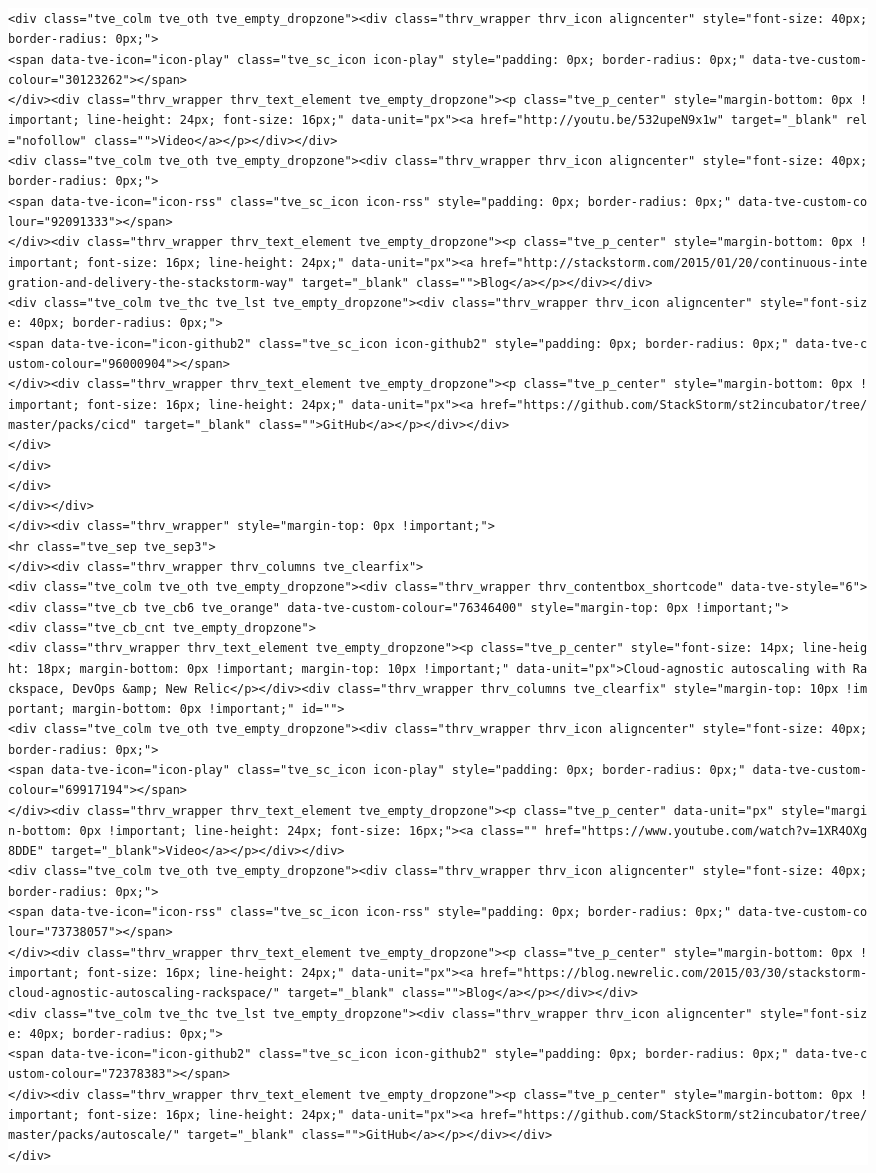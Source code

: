     <div class="tve_colm tve_oth tve_empty_dropzone"><div class="thrv_wrapper thrv_icon aligncenter" style="font-size: 40px; border-radius: 0px;">
    <span data-tve-icon="icon-play" class="tve_sc_icon icon-play" style="padding: 0px; border-radius: 0px;" data-tve-custom-colour="30123262"></span>
    </div><div class="thrv_wrapper thrv_text_element tve_empty_dropzone"><p class="tve_p_center" style="margin-bottom: 0px !important; line-height: 24px; font-size: 16px;" data-unit="px"><a href="http://youtu.be/532upeN9x1w" target="_blank" rel="nofollow" class="">Video</a></p></div></div>
    <div class="tve_colm tve_oth tve_empty_dropzone"><div class="thrv_wrapper thrv_icon aligncenter" style="font-size: 40px; border-radius: 0px;">
    <span data-tve-icon="icon-rss" class="tve_sc_icon icon-rss" style="padding: 0px; border-radius: 0px;" data-tve-custom-colour="92091333"></span>
    </div><div class="thrv_wrapper thrv_text_element tve_empty_dropzone"><p class="tve_p_center" style="margin-bottom: 0px !important; font-size: 16px; line-height: 24px;" data-unit="px"><a href="http://stackstorm.com/2015/01/20/continuous-integration-and-delivery-the-stackstorm-way" target="_blank" class="">Blog</a></p></div></div>
    <div class="tve_colm tve_thc tve_lst tve_empty_dropzone"><div class="thrv_wrapper thrv_icon aligncenter" style="font-size: 40px; border-radius: 0px;">
    <span data-tve-icon="icon-github2" class="tve_sc_icon icon-github2" style="padding: 0px; border-radius: 0px;" data-tve-custom-colour="96000904"></span>
    </div><div class="thrv_wrapper thrv_text_element tve_empty_dropzone"><p class="tve_p_center" style="margin-bottom: 0px !important; font-size: 16px; line-height: 24px;" data-unit="px"><a href="https://github.com/StackStorm/st2incubator/tree/master/packs/cicd" target="_blank" class="">GitHub</a></p></div></div>
    </div>
    </div>
    </div>
    </div></div>
    </div><div class="thrv_wrapper" style="margin-top: 0px !important;">
    <hr class="tve_sep tve_sep3">
    </div><div class="thrv_wrapper thrv_columns tve_clearfix">
    <div class="tve_colm tve_oth tve_empty_dropzone"><div class="thrv_wrapper thrv_contentbox_shortcode" data-tve-style="6">
    <div class="tve_cb tve_cb6 tve_orange" data-tve-custom-colour="76346400" style="margin-top: 0px !important;">
    <div class="tve_cb_cnt tve_empty_dropzone">
    <div class="thrv_wrapper thrv_text_element tve_empty_dropzone"><p class="tve_p_center" style="font-size: 14px; line-height: 18px; margin-bottom: 0px !important; margin-top: 10px !important;" data-unit="px">Cloud-agnostic autoscaling with Rackspace, DevOps &amp; New Relic</p></div><div class="thrv_wrapper thrv_columns tve_clearfix" style="margin-top: 10px !important; margin-bottom: 0px !important;" id="">
    <div class="tve_colm tve_oth tve_empty_dropzone"><div class="thrv_wrapper thrv_icon aligncenter" style="font-size: 40px; border-radius: 0px;">
    <span data-tve-icon="icon-play" class="tve_sc_icon icon-play" style="padding: 0px; border-radius: 0px;" data-tve-custom-colour="69917194"></span>
    </div><div class="thrv_wrapper thrv_text_element tve_empty_dropzone"><p class="tve_p_center" data-unit="px" style="margin-bottom: 0px !important; line-height: 24px; font-size: 16px;"><a class="" href="https://www.youtube.com/watch?v=1XR4OXg8DDE" target="_blank">Video</a></p></div></div>
    <div class="tve_colm tve_oth tve_empty_dropzone"><div class="thrv_wrapper thrv_icon aligncenter" style="font-size: 40px; border-radius: 0px;">
    <span data-tve-icon="icon-rss" class="tve_sc_icon icon-rss" style="padding: 0px; border-radius: 0px;" data-tve-custom-colour="73738057"></span>
    </div><div class="thrv_wrapper thrv_text_element tve_empty_dropzone"><p class="tve_p_center" style="margin-bottom: 0px !important; font-size: 16px; line-height: 24px;" data-unit="px"><a href="https://blog.newrelic.com/2015/03/30/stackstorm-cloud-agnostic-autoscaling-rackspace/" target="_blank" class="">Blog</a></p></div></div>
    <div class="tve_colm tve_thc tve_lst tve_empty_dropzone"><div class="thrv_wrapper thrv_icon aligncenter" style="font-size: 40px; border-radius: 0px;">
    <span data-tve-icon="icon-github2" class="tve_sc_icon icon-github2" style="padding: 0px; border-radius: 0px;" data-tve-custom-colour="72378383"></span>
    </div><div class="thrv_wrapper thrv_text_element tve_empty_dropzone"><p class="tve_p_center" style="margin-bottom: 0px !important; font-size: 16px; line-height: 24px;" data-unit="px"><a href="https://github.com/StackStorm/st2incubator/tree/master/packs/autoscale/" target="_blank" class="">GitHub</a></p></div></div>
    </div>